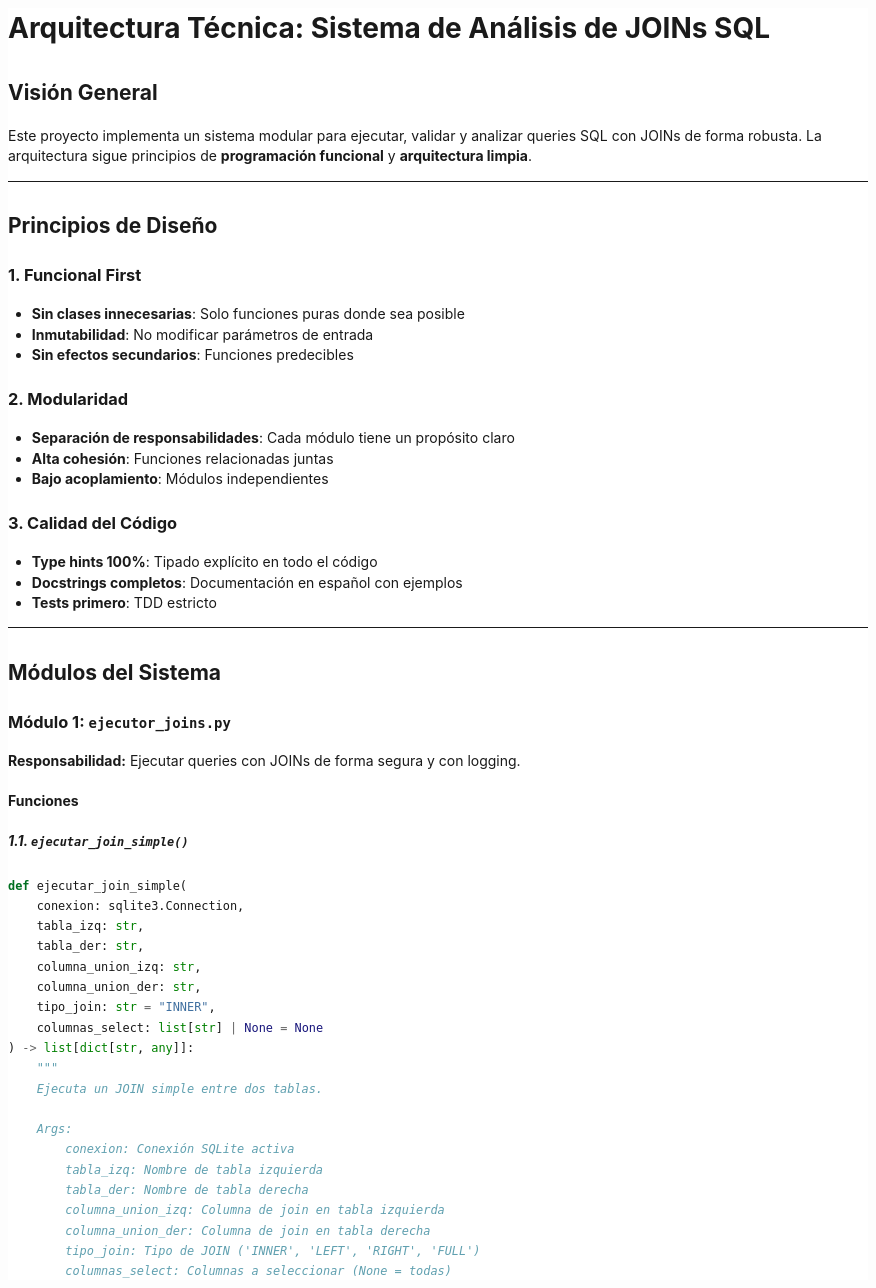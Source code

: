 # Arquitectura Técnica: Sistema de Análisis de JOINs SQL

## Visión General

Este proyecto implementa un sistema modular para ejecutar, validar y analizar queries SQL con JOINs de forma robusta. La arquitectura sigue principios de **programación funcional** y **arquitectura limpia**.

---

## Principios de Diseño

### 1. Funcional First
- **Sin clases innecesarias**: Solo funciones puras donde sea posible
- **Inmutabilidad**: No modificar parámetros de entrada
- **Sin efectos secundarios**: Funciones predecibles

### 2. Modularidad
- **Separación de responsabilidades**: Cada módulo tiene un propósito claro
- **Alta cohesión**: Funciones relacionadas juntas
- **Bajo acoplamiento**: Módulos independientes

### 3. Calidad del Código
- **Type hints 100%**: Tipado explícito en todo el código
- **Docstrings completos**: Documentación en español con ejemplos
- **Tests primero**: TDD estricto

---

## Módulos del Sistema

### Módulo 1: `ejecutor_joins.py`

**Responsabilidad:** Ejecutar queries con JOINs de forma segura y con logging.

#### Funciones

##### 1.1. `ejecutar_join_simple()`

```python
def ejecutar_join_simple(
    conexion: sqlite3.Connection,
    tabla_izq: str,
    tabla_der: str,
    columna_union_izq: str,
    columna_union_der: str,
    tipo_join: str = "INNER",
    columnas_select: list[str] | None = None
) -> list[dict[str, any]]:
    """
    Ejecuta un JOIN simple entre dos tablas.

    Args:
        conexion: Conexión SQLite activa
        tabla_izq: Nombre de tabla izquierda
        tabla_der: Nombre de tabla derecha
        columna_union_izq: Columna de join en tabla izquierda
        columna_union_der: Columna de join en tabla derecha
        tipo_join: Tipo de JOIN ('INNER', 'LEFT', 'RIGHT', 'FULL')
        columnas_select: Columnas a seleccionar (None = todas)

```